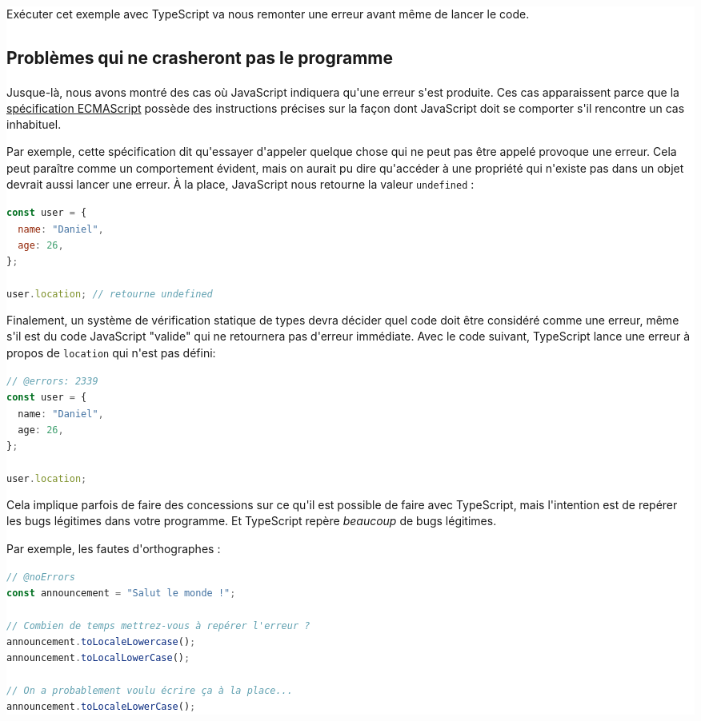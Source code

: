 Exécuter cet exemple avec TypeScript va nous remonter une erreur avant même de lancer le code.

## Problèmes qui ne crasheront pas le programme

Jusque-là, nous avons montré des cas où JavaScript indiquera qu'une erreur s'est produite.
Ces cas apparaissent parce que la [spécification ECMAScript](https://tc39.github.io/ecma262/) possède des instructions précises sur la façon dont JavaScript doit se comporter s'il rencontre un cas inhabituel.

Par exemple, cette spécification dit qu'essayer d'appeler quelque chose qui ne peut pas être appelé provoque une erreur.
Cela peut paraître comme un comportement évident, mais on aurait pu dire qu'accéder à une propriété qui n'existe pas dans un objet devrait aussi lancer une erreur.
À la place, JavaScript nous retourne la valeur `undefined` :

```js
const user = {
  name: "Daniel",
  age: 26,
};

user.location; // retourne undefined
```

Finalement, un système de vérification statique de types devra décider quel code doit être considéré comme une erreur, même s'il est du code JavaScript "valide" qui ne retournera pas d'erreur immédiate.
Avec le code suivant, TypeScript lance une erreur à propos de `location` qui n'est pas défini:

```ts twoslash
// @errors: 2339
const user = {
  name: "Daniel",
  age: 26,
};

user.location;
```

Cela implique parfois de faire des concessions sur ce qu'il est possible de faire avec TypeScript, mais l'intention est de repérer les bugs légitimes dans votre programme.
Et TypeScript repère _beaucoup_ de bugs légitimes.

Par exemple, les fautes d'orthographes :

```ts twoslash
// @noErrors
const announcement = "Salut le monde !";

// Combien de temps mettrez-vous à repérer l'erreur ?
announcement.toLocaleLowercase();
announcement.toLocalLowerCase();

// On a probablement voulu écrire ça à la place...
announcement.toLocaleLowerCase();
```
